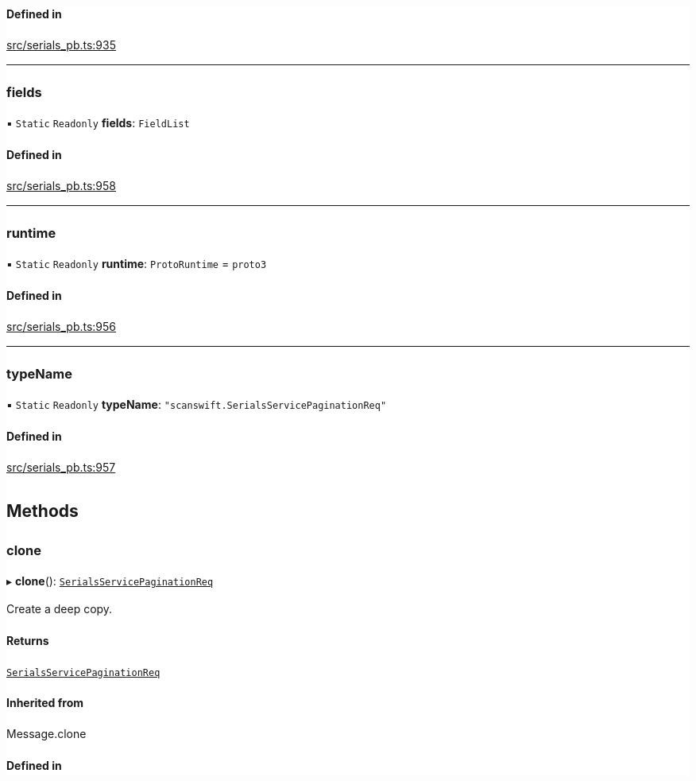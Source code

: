 #### Defined in

[src/serials_pb.ts:935](https://github.com/TCUBEAI-TECHNOLOGIES-PRIVATE-LIMITED/ts-sdk/blob/85a94f2/src/serials_pb.ts#L935)

___

### fields

▪ `Static` `Readonly` **fields**: `FieldList`

#### Defined in

[src/serials_pb.ts:958](https://github.com/TCUBEAI-TECHNOLOGIES-PRIVATE-LIMITED/ts-sdk/blob/85a94f2/src/serials_pb.ts#L958)

___

### runtime

▪ `Static` `Readonly` **runtime**: `ProtoRuntime` = `proto3`

#### Defined in

[src/serials_pb.ts:956](https://github.com/TCUBEAI-TECHNOLOGIES-PRIVATE-LIMITED/ts-sdk/blob/85a94f2/src/serials_pb.ts#L956)

___

### typeName

▪ `Static` `Readonly` **typeName**: ``"scanswift.SerialsServicePaginationReq"``

#### Defined in

[src/serials_pb.ts:957](https://github.com/TCUBEAI-TECHNOLOGIES-PRIVATE-LIMITED/ts-sdk/blob/85a94f2/src/serials_pb.ts#L957)

## Methods

### clone

▸ **clone**(): [`SerialsServicePaginationReq`](SerialsServicePaginationReq.md)

Create a deep copy.

#### Returns

[`SerialsServicePaginationReq`](SerialsServicePaginationReq.md)

#### Inherited from

Message.clone

#### Defined in
